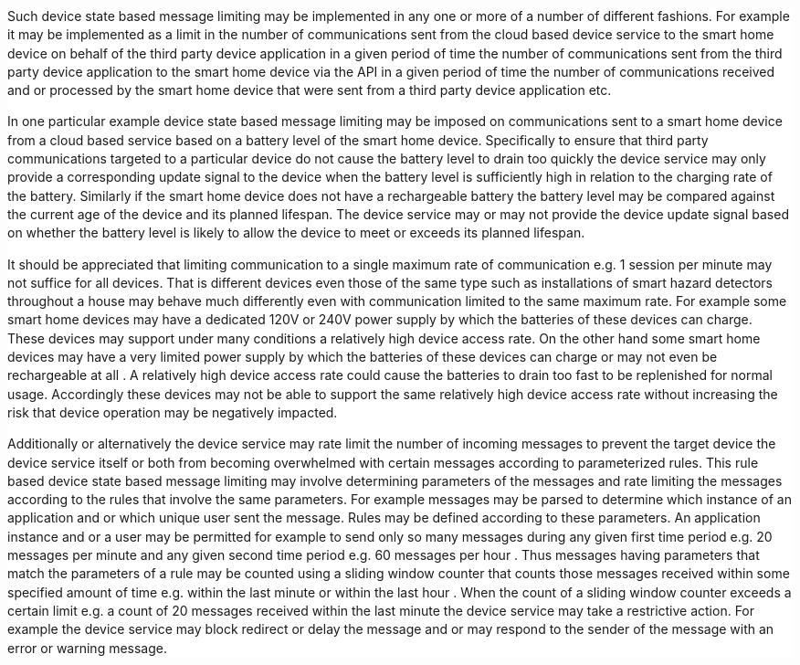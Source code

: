 Such device state based message limiting may be implemented in any one or more of a number of different fashions. For example it may be implemented as a limit in the number of communications sent from the cloud based device service to the smart home device on behalf of the third party device application in a given period of time the number of communications sent from the third party device application to the smart home device via the API in a given period of time the number of communications received and or processed by the smart home device that were sent from a third party device application etc.

In one particular example device state based message limiting may be imposed on communications sent to a smart home device from a cloud based service based on a battery level of the smart home device. Specifically to ensure that third party communications targeted to a particular device do not cause the battery level to drain too quickly the device service may only provide a corresponding update signal to the device when the battery level is sufficiently high in relation to the charging rate of the battery. Similarly if the smart home device does not have a rechargeable battery the battery level may be compared against the current age of the device and its planned lifespan. The device service may or may not provide the device update signal based on whether the battery level is likely to allow the device to meet or exceeds its planned lifespan.

It should be appreciated that limiting communication to a single maximum rate of communication e.g. 1 session per minute may not suffice for all devices. That is different devices even those of the same type such as installations of smart hazard detectors throughout a house may behave much differently even with communication limited to the same maximum rate. For example some smart home devices may have a dedicated 120V or 240V power supply by which the batteries of these devices can charge. These devices may support under many conditions a relatively high device access rate. On the other hand some smart home devices may have a very limited power supply by which the batteries of these devices can charge or may not even be rechargeable at all . A relatively high device access rate could cause the batteries to drain too fast to be replenished for normal usage. Accordingly these devices may not be able to support the same relatively high device access rate without increasing the risk that device operation may be negatively impacted.

Additionally or alternatively the device service may rate limit the number of incoming messages to prevent the target device the device service itself or both from becoming overwhelmed with certain messages according to parameterized rules. This rule based device state based message limiting may involve determining parameters of the messages and rate limiting the messages according to the rules that involve the same parameters. For example messages may be parsed to determine which instance of an application and or which unique user sent the message. Rules may be defined according to these parameters. An application instance and or a user may be permitted for example to send only so many messages during any given first time period e.g. 20 messages per minute and any given second time period e.g. 60 messages per hour . Thus messages having parameters that match the parameters of a rule may be counted using a sliding window counter that counts those messages received within some specified amount of time e.g. within the last minute or within the last hour . When the count of a sliding window counter exceeds a certain limit e.g. a count of 20 messages received within the last minute the device service may take a restrictive action. For example the device service may block redirect or delay the message and or may respond to the sender of the message with an error or warning message.
